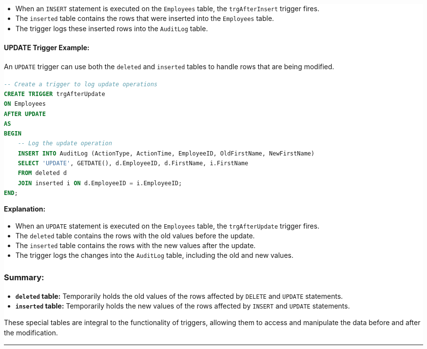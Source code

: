 - When an `INSERT` statement is executed on the `Employees` table, the `trgAfterInsert` trigger fires.
- The `inserted` table contains the rows that were inserted into the `Employees` table.
- The trigger logs these inserted rows into the `AuditLog` table.

#### UPDATE Trigger Example:

An `UPDATE` trigger can use both the `deleted` and `inserted` tables to handle rows that are being modified.

```sql
-- Create a trigger to log update operations
CREATE TRIGGER trgAfterUpdate
ON Employees
AFTER UPDATE
AS
BEGIN
    -- Log the update operation
    INSERT INTO AuditLog (ActionType, ActionTime, EmployeeID, OldFirstName, NewFirstName)
    SELECT 'UPDATE', GETDATE(), d.EmployeeID, d.FirstName, i.FirstName
    FROM deleted d
    JOIN inserted i ON d.EmployeeID = i.EmployeeID;
END;
```

**Explanation:**

- When an `UPDATE` statement is executed on the `Employees` table, the `trgAfterUpdate` trigger fires.
- The `deleted` table contains the rows with the old values before the update.
- The `inserted` table contains the rows with the new values after the update.
- The trigger logs the changes into the `AuditLog` table, including the old and new values.

### Summary:

- **`deleted` table:** Temporarily holds the old values of the rows affected by `DELETE` and `UPDATE` statements.
- **`inserted` table:** Temporarily holds the new values of the rows affected by `INSERT` and `UPDATE` statements.

These special tables are integral to the functionality of triggers, allowing them to access and manipulate the data before and after the modification.

---
